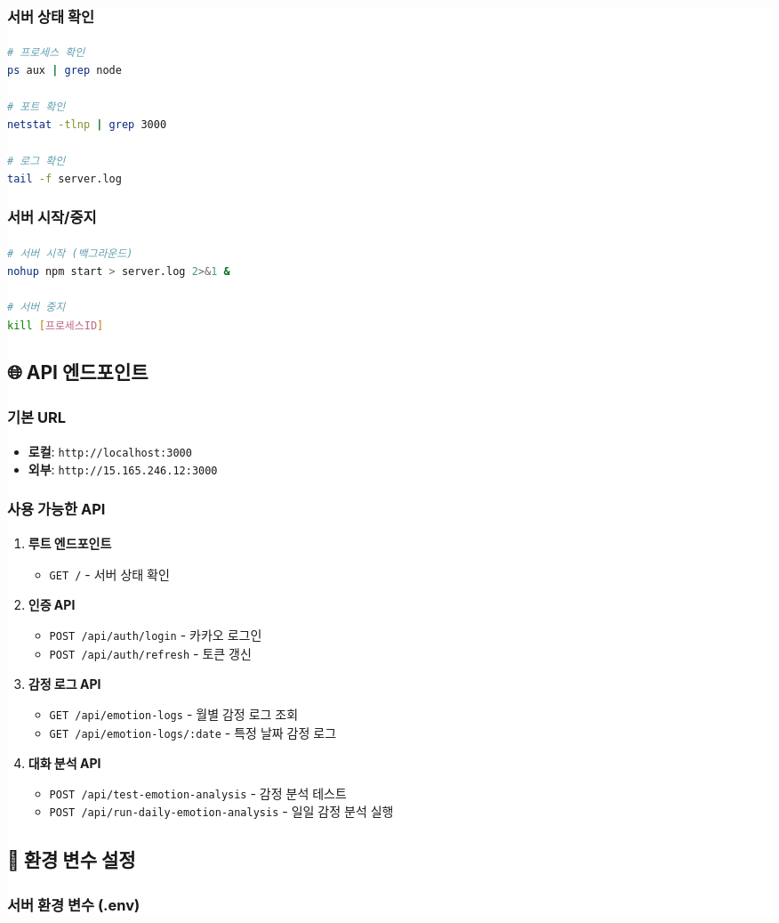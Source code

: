 ### 서버 상태 확인

```bash
# 프로세스 확인
ps aux | grep node

# 포트 확인
netstat -tlnp | grep 3000

# 로그 확인
tail -f server.log
```

### 서버 시작/중지

```bash
# 서버 시작 (백그라운드)
nohup npm start > server.log 2>&1 &

# 서버 중지
kill [프로세스ID]
```

## 🌐 API 엔드포인트

### 기본 URL

- **로컬**: `http://localhost:3000`
- **외부**: `http://15.165.246.12:3000`

### 사용 가능한 API

1. **루트 엔드포인트**

   - `GET /` - 서버 상태 확인

2. **인증 API**

   - `POST /api/auth/login` - 카카오 로그인
   - `POST /api/auth/refresh` - 토큰 갱신

3. **감정 로그 API**

   - `GET /api/emotion-logs` - 월별 감정 로그 조회
   - `GET /api/emotion-logs/:date` - 특정 날짜 감정 로그

4. **대화 분석 API**

   - `POST /api/test-emotion-analysis` - 감정 분석 테스트
   - `POST /api/run-daily-emotion-analysis` - 일일 감정 분석 실행

## 🔐 환경 변수 설정

### 서버 환경 변수 (.env)
